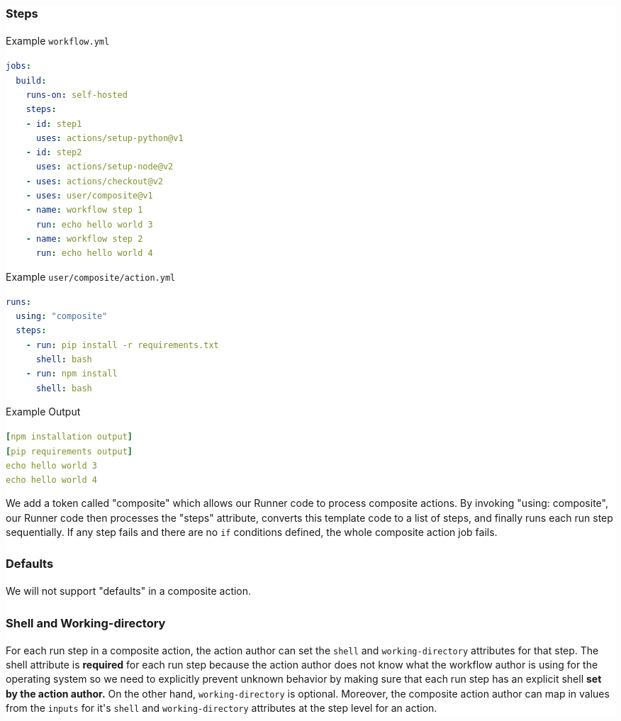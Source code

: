 ### Steps

Example `workflow.yml`

```yaml
jobs:
  build:
    runs-on: self-hosted
    steps:
    - id: step1
      uses: actions/setup-python@v1
    - id: step2
      uses: actions/setup-node@v2
    - uses: actions/checkout@v2
    - uses: user/composite@v1
    - name: workflow step 1
      run: echo hello world 3
    - name: workflow step 2
      run: echo hello world 4
```

Example `user/composite/action.yml`

```yaml
runs:
  using: "composite"
  steps:
    - run: pip install -r requirements.txt
      shell: bash
    - run: npm install
      shell: bash
```

Example Output

```yaml
[npm installation output]
[pip requirements output]
echo hello world 3
echo hello world 4
```

We add a token called "composite" which allows our Runner code to process composite actions. By invoking "using: composite", our Runner code then processes the "steps" attribute, converts this template code to a list of steps, and finally runs each run step sequentially. If any step fails and there are no `if` conditions defined, the whole composite action job fails. 

### Defaults

We will not support "defaults" in a composite action. 

### Shell and Working-directory

For each run step in a composite action, the action author can set the `shell` and `working-directory` attributes for that step. The shell attribute is **required** for each run step because the action author does not know what the workflow author is using for the operating system so we need to explicitly prevent unknown behavior by making sure that each run step has an explicit shell **set by the action author.** On the other hand, `working-directory` is optional. Moreover, the composite action author can map in values from the `inputs` for it's `shell` and `working-directory` attributes at the step level for an action. 

